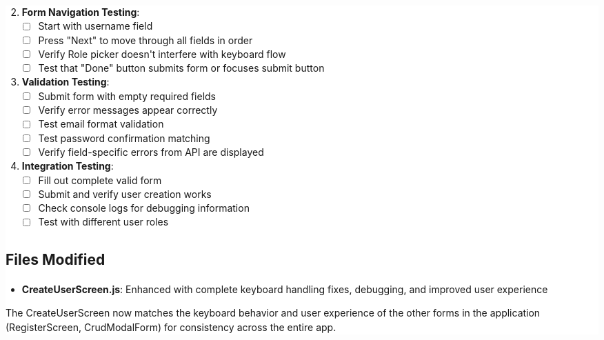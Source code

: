 2. **Form Navigation Testing**:
   - [ ] Start with username field
   - [ ] Press "Next" to move through all fields in order
   - [ ] Verify Role picker doesn't interfere with keyboard flow
   - [ ] Test that "Done" button submits form or focuses submit button

3. **Validation Testing**:
   - [ ] Submit form with empty required fields
   - [ ] Verify error messages appear correctly
   - [ ] Test email format validation
   - [ ] Test password confirmation matching
   - [ ] Verify field-specific errors from API are displayed

4. **Integration Testing**:
   - [ ] Fill out complete valid form
   - [ ] Submit and verify user creation works
   - [ ] Check console logs for debugging information
   - [ ] Test with different user roles

## Files Modified

- **CreateUserScreen.js**: Enhanced with complete keyboard handling fixes, debugging, and improved user experience

The CreateUserScreen now matches the keyboard behavior and user experience of the other forms in the application (RegisterScreen, CrudModalForm) for consistency across the entire app.